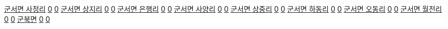 
  <tr class="item">
    <td><a href="4373037023.html">군서면 사정리</a></td>
    <td><a href="4373037023.html">0</a></td>
    <td><a href="4373037023.html">0</a></td>
  </tr>
    

  <tr class="item">
    <td><a href="4373037024.html">군서면 상지리</a></td>
    <td><a href="4373037024.html">0</a></td>
    <td><a href="4373037024.html">0</a></td>
  </tr>
    

  <tr class="item">
    <td><a href="4373037025.html">군서면 은행리</a></td>
    <td><a href="4373037025.html">0</a></td>
    <td><a href="4373037025.html">0</a></td>
  </tr>
    

  <tr class="item">
    <td><a href="4373037026.html">군서면 사양리</a></td>
    <td><a href="4373037026.html">0</a></td>
    <td><a href="4373037026.html">0</a></td>
  </tr>
    

  <tr class="item">
    <td><a href="4373037027.html">군서면 상중리</a></td>
    <td><a href="4373037027.html">0</a></td>
    <td><a href="4373037027.html">0</a></td>
  </tr>
    

  <tr class="item">
    <td><a href="4373037028.html">군서면 하동리</a></td>
    <td><a href="4373037028.html">0</a></td>
    <td><a href="4373037028.html">0</a></td>
  </tr>
    

  <tr class="item">
    <td><a href="4373037029.html">군서면 오동리</a></td>
    <td><a href="4373037029.html">0</a></td>
    <td><a href="4373037029.html">0</a></td>
  </tr>
    

  <tr class="item">
    <td><a href="4373037030.html">군서면 월전리</a></td>
    <td><a href="4373037030.html">0</a></td>
    <td><a href="4373037030.html">0</a></td>
  </tr>
    

  <tr class="item">
    <td><a href="4373038000.html">군북면</a></td>
    <td><a href="4373038000.html">0</a></td>
    <td><a href="4373038000.html">0</a></td>
  </tr>
    